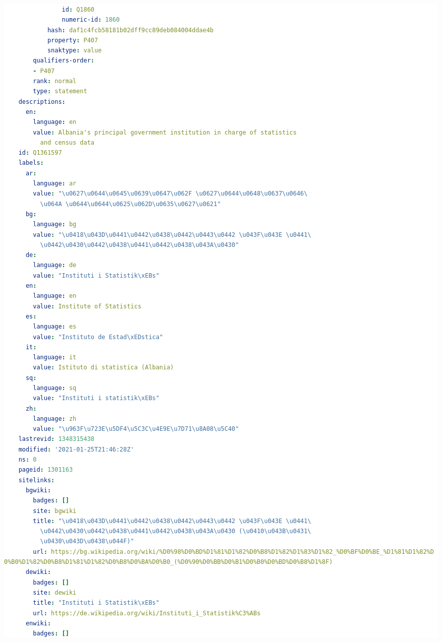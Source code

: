 ```yaml
                id: Q1860
                numeric-id: 1860
            hash: daf1c4fcb58181b02dff9cc89deb084004ddae4b
            property: P407
            snaktype: value
        qualifiers-order:
        - P407
        rank: normal
        type: statement
    descriptions:
      en:
        language: en
        value: Albania's principal government institution in charge of statistics
          and census data
    id: Q1361597
    labels:
      ar:
        language: ar
        value: "\u0627\u0644\u0645\u0639\u0647\u062F \u0627\u0644\u0648\u0637\u0646\
          \u064A \u0644\u0644\u0625\u062D\u0635\u0627\u0621"
      bg:
        language: bg
        value: "\u0418\u043D\u0441\u0442\u0438\u0442\u0443\u0442 \u043F\u043E \u0441\
          \u0442\u0430\u0442\u0438\u0441\u0442\u0438\u043A\u0430"
      de:
        language: de
        value: "Instituti i Statistik\xEBs"
      en:
        language: en
        value: Institute of Statistics
      es:
        language: es
        value: "Instituto de Estad\xEDstica"
      it:
        language: it
        value: Istituto di statistica (Albania)
      sq:
        language: sq
        value: "Instituti i statistik\xEBs"
      zh:
        language: zh
        value: "\u963F\u723E\u5DF4\u5C3C\u4E9E\u7D71\u8A08\u5C40"
    lastrevid: 1348315438
    modified: '2021-01-25T21:46:28Z'
    ns: 0
    pageid: 1301163
    sitelinks:
      bgwiki:
        badges: []
        site: bgwiki
        title: "\u0418\u043D\u0441\u0442\u0438\u0442\u0443\u0442 \u043F\u043E \u0441\
          \u0442\u0430\u0442\u0438\u0441\u0442\u0438\u043A\u0430 (\u0410\u043B\u0431\
          \u0430\u043D\u0438\u044F)"
        url: https://bg.wikipedia.org/wiki/%D0%98%D0%BD%D1%81%D1%82%D0%B8%D1%82%D1%83%D1%82_%D0%BF%D0%BE_%D1%81%D1%82%D0%B0%D1%82%D0%B8%D1%81%D1%82%D0%B8%D0%BA%D0%B0_(%D0%90%D0%BB%D0%B1%D0%B0%D0%BD%D0%B8%D1%8F)
      dewiki:
        badges: []
        site: dewiki
        title: "Instituti i Statistik\xEBs"
        url: https://de.wikipedia.org/wiki/Instituti_i_Statistik%C3%ABs
      enwiki:
        badges: []
```
